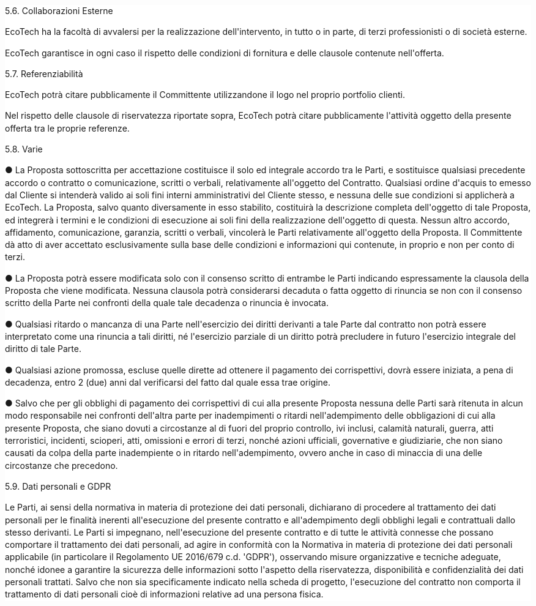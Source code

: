 5.6. Collaborazioni Esterne

EcoTech ha la facoltà di avvalersi per la realizzazione dell'intervento, in tutto o in parte, di terzi professionisti o di società esterne.

EcoTech  garantisce  in  ogni  caso  il  rispetto  delle  condizioni  di  fornitura  e  delle  clausole contenute nell'offerta.

5.7. Referenziabilità

EcoTech  potrà  citare  pubblicamente  il  Committente  utilizzandone  il  logo  nel  proprio portfolio clienti.

Nel rispetto delle clausole di riservatezza riportate sopra, EcoTech potrà citare pubblicamente l'attività oggetto della presente offerta tra le proprie referenze.

5.8. Varie

● La Proposta sottoscritta per accettazione costituisce il solo ed integrale accordo tra le Parti,  e  sostituisce  qualsiasi  precedente  accordo  o  contratto  o  comunicazione,  scritti  o verbali,  relativamente  all'oggetto  del  Contratto.  Qualsiasi  ordine  d'acquis to  emesso  dal Cliente si intenderà valido ai soli fini interni amministrativi del Cliente stesso, e nessuna delle sue  condizioni  si  applicherà  a  EcoTech.  La  Proposta,  salvo  quanto  diversamente  in  esso stabilito,  costituirà  la  descrizione  completa  dell'oggetto  di  tale  Proposta,  ed  integrerà  i termini e le condizioni di esecuzione ai soli fini della realizzazione dell'oggetto di questa. Nessun altro accordo, affidamento, comunicazione, garanzia, scritti o verbali, vincolerà le Parti  relativamente  all'oggetto  della  Proposta.  Il  Committente  dà  atto  di  aver  accettato esclusivamente sulla base delle condizioni e informazioni qui contenute, in proprio e non per conto di terzi.

● La Proposta potrà  essere  modificata  solo  con  il  consenso  scritto  di  entrambe  le  Parti indicando espressamente la clausola della Proposta che viene modificata. Nessuna clausola potrà considerarsi decaduta o fatta oggetto di rinuncia se non con il consenso scritto della Parte nei confronti della quale tale decadenza o rinuncia è invocata.

● Qualsiasi ritardo o mancanza di una Parte nell'esercizio dei diritti derivanti a tale Parte dal contratto non potrà essere interpretato come una rinuncia a tali diritti, né l'esercizio parziale di un diritto potrà precludere in futuro l'esercizio integrale del diritto di tale Parte.

●  Qualsiasi  azione  promossa,  escluse  quelle  dirette  ad  ottenere  il  pagamento  dei corrispettivi, dovrà essere iniziata, a pena di decadenza, entro 2 (due) anni dal verificarsi del fatto dal quale essa trae origine.

● Salvo che per gli obblighi di pagamento dei corrispettivi di cui alla presente Proposta nessuna delle Parti sarà ritenuta in alcun modo responsabile nei confronti dell'altra parte per  inadempimenti  o  ritardi  nell'adempimento  delle  obbligazioni  di  cui  alla  presente Proposta, che siano dovuti a circostanze al di fuori del proprio controllo, ivi inclusi, calamità naturali, guerra, atti terroristici, incidenti, scioperi, atti, omissioni e errori di terzi, nonché azioni  ufficiali,  governative  e  giudiziarie,  che  non  siano  causati  da  colpa  della  parte inadempiente o in ritardo nell'adempimento, ovvero anche in caso di minaccia di una delle circostanze che precedono.

5.9. Dati personali e GDPR

Le Parti, ai sensi della normativa in materia di protezione dei dati personali, dichiarano di procedere al trattamento dei dati personali per le finalità inerenti all'esecuzione del presente contratto  e  all'adempimento  degli  obblighi  legali  e  contrattuali  dallo  stesso  derivanti.  Le Parti si impegnano, nell'esecuzione del presente contratto e di tutte le attività connesse che possano  comportare  il  trattamento  dei  dati  personali,  ad  agire  in  conformità  con  la Normativa  in  materia  di  protezione  dei  dati  personali  applicabile  (in  particolare  il Regolamento  UE  2016/679  c.d.  'GDPR'),  osservando  misure  organizzative  e  tecniche adeguate,  nonché  idonee  a  garantire  la  sicurezza  delle  informazioni  sotto  l'aspetto  della riservatezza,  disponibilità  e  confidenzialità  dei  dati  personali  trattati.  Salvo  che  non  sia specificamente indicato nella scheda di progetto, l'esecuzione del contratto non comporta il trattamento di dati personali cioè di informazioni relative ad una persona fisica.
